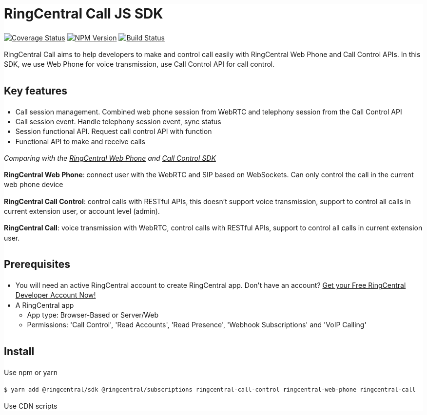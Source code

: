 # RingCentral Call JS SDK

[![Coverage Status](https://coveralls.io/repos/github/ringcentral/ringcentral-call-js/badge.svg?branch=master)](https://coveralls.io/github/ringcentral/ringcentral-call-js?branch=master)
[![NPM Version](https://img.shields.io/npm/v/ringcentral-call.svg?style=flat-square)](https://www.npmjs.com/package/ringcentral-call)
[![Build Status](https://github.com/ringcentral/ringcentral-call-js/workflows/CI%20Pipeline/badge.svg?branch=master)](https://github.com/ringcentral/ringcentral-call-js/actions)

RingCentral Call aims to help developers to make and control call easily with RingCentral Web Phone and Call Control APIs. In this SDK, we use Web Phone for voice transmission, use Call Control API for call control.

## Key features

* Call session management. Combined web phone session from WebRTC and telephony session from the Call Control API
* Call session event. Handle telephony session event, sync status
* Session functional API. Request call control API with function
* Functional API to make and receive calls

*Comparing with the [RingCentral Web Phone](https://github.com/ringcentral/ringcentral-web-phone/) and [Call Control SDK](https://github.com/ringcentral/ringcentral-call-control-js)*

**RingCentral Web Phone**: connect user with the WebRTC and SIP based on WebSockets. Can only control the call in the current web phone device

**RingCentral Call Control**: control calls with RESTful APIs, this doesn’t support voice transmission, support to control all calls in current extension user, or account level (admin).

**RingCentral Call**: voice transmission with WebRTC, control calls with RESTful APIs, support to control all calls in current extension user.

## Prerequisites

* You will need an active RingCentral account to create RingCentral app. Don't have an account? [Get your Free RingCentral Developer Account Now!](https://developers.ringcentral.com/)
* A RingCentral app
    * App type: Browser-Based or Server/Web
    * Permissions: 'Call Control', 'Read Accounts', 'Read Presence', 'Webhook Subscriptions' and 'VoIP Calling'

## Install

Use npm or yarn

```bash
$ yarn add @ringcentral/sdk @ringcentral/subscriptions ringcentral-call-control ringcentral-web-phone ringcentral-call
```

Use CDN scripts
